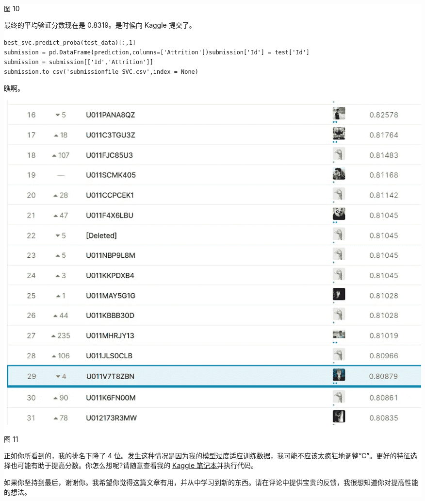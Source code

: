 图 10

最终的平均验证分数现在是 0.8319。是时候向 Kaggle 提交了。

```
best_svc.predict_proba(test_data)[:,1]
submission = pd.DataFrame(prediction,columns=['Attrition'])submission['Id'] = test['Id']
submission = submission[['Id','Attrition']]
submission.to_csv('submissionfile_SVC.csv',index = None)
```

瞧啊。

![](img/c20e2c893258ed17c8ba1adbe05e360b.png)

图 11

正如你所看到的，我的排名下降了 4 位。发生这种情况是因为我的模型过度适应训练数据，我可能不应该太疯狂地调整“C”。更好的特征选择也可能有助于提高分数。你怎么想呢?请随意查看我的 [Kaggle 笔记本](https://www.kaggle.com/mishraboi/hr-attrition-prediction)并执行代码。

如果你坚持到最后，谢谢你。我希望你觉得这篇文章有用，并从中学习到新的东西。请在评论中提供宝贵的反馈，我很想知道你对提高性能的想法。